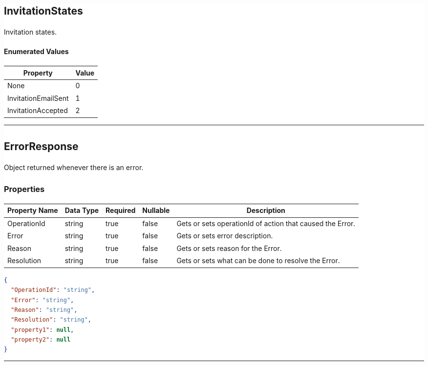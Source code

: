 
## InvitationStates

<a id="schemainvitationstates"></a>
<a id="schema_InvitationStates"></a>
<a id="tocSinvitationstates"></a>
<a id="tocsinvitationstates"></a>

Invitation states.

#### Enumerated Values

|Property|Value|
|---|---|
|None|0|
|InvitationEmailSent|1|
|InvitationAccepted|2|

---

## ErrorResponse

<a id="schemaerrorresponse"></a>
<a id="schema_ErrorResponse"></a>
<a id="tocSerrorresponse"></a>
<a id="tocserrorresponse"></a>

Object returned whenever there is an error.

### Properties

|Property Name|Data Type|Required|Nullable|Description|
|---|---|---|---|---|
|OperationId|string|true|false|Gets or sets operationId of action that caused the Error.|
|Error|string|true|false|Gets or sets error description.|
|Reason|string|true|false|Gets or sets reason for the Error.|
|Resolution|string|true|false|Gets or sets what can be done to resolve the Error.|

```json
{
  "OperationId": "string",
  "Error": "string",
  "Reason": "string",
  "Resolution": "string",
  "property1": null,
  "property2": null
}

```

---